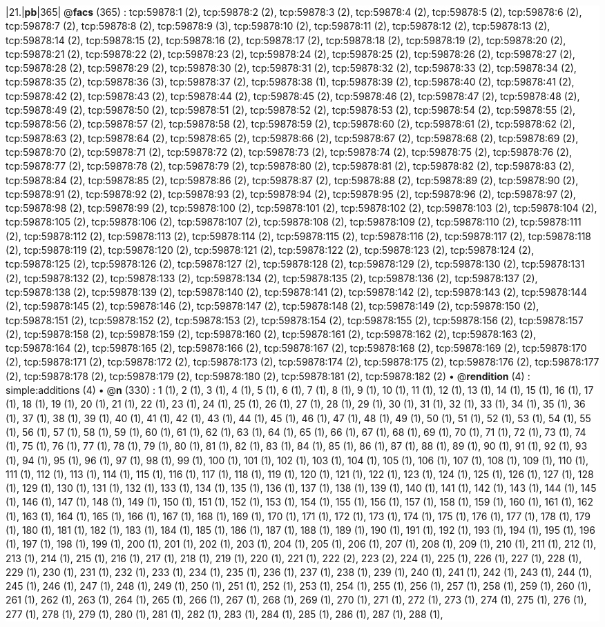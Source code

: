 |21.|__pb__|365| @__facs__ (365) : tcp:59878:1 (2), tcp:59878:2 (2), tcp:59878:3 (2), tcp:59878:4 (2), tcp:59878:5 (2), tcp:59878:6 (2), tcp:59878:7 (2), tcp:59878:8 (2), tcp:59878:9 (3), tcp:59878:10 (2), tcp:59878:11 (2), tcp:59878:12 (2), tcp:59878:13 (2), tcp:59878:14 (2), tcp:59878:15 (2), tcp:59878:16 (2), tcp:59878:17 (2), tcp:59878:18 (2), tcp:59878:19 (2), tcp:59878:20 (2), tcp:59878:21 (2), tcp:59878:22 (2), tcp:59878:23 (2), tcp:59878:24 (2), tcp:59878:25 (2), tcp:59878:26 (2), tcp:59878:27 (2), tcp:59878:28 (2), tcp:59878:29 (2), tcp:59878:30 (2), tcp:59878:31 (2), tcp:59878:32 (2), tcp:59878:33 (2), tcp:59878:34 (2), tcp:59878:35 (2), tcp:59878:36 (3), tcp:59878:37 (2), tcp:59878:38 (1), tcp:59878:39 (2), tcp:59878:40 (2), tcp:59878:41 (2), tcp:59878:42 (2), tcp:59878:43 (2), tcp:59878:44 (2), tcp:59878:45 (2), tcp:59878:46 (2), tcp:59878:47 (2), tcp:59878:48 (2), tcp:59878:49 (2), tcp:59878:50 (2), tcp:59878:51 (2), tcp:59878:52 (2), tcp:59878:53 (2), tcp:59878:54 (2), tcp:59878:55 (2), tcp:59878:56 (2), tcp:59878:57 (2), tcp:59878:58 (2), tcp:59878:59 (2), tcp:59878:60 (2), tcp:59878:61 (2), tcp:59878:62 (2), tcp:59878:63 (2), tcp:59878:64 (2), tcp:59878:65 (2), tcp:59878:66 (2), tcp:59878:67 (2), tcp:59878:68 (2), tcp:59878:69 (2), tcp:59878:70 (2), tcp:59878:71 (2), tcp:59878:72 (2), tcp:59878:73 (2), tcp:59878:74 (2), tcp:59878:75 (2), tcp:59878:76 (2), tcp:59878:77 (2), tcp:59878:78 (2), tcp:59878:79 (2), tcp:59878:80 (2), tcp:59878:81 (2), tcp:59878:82 (2), tcp:59878:83 (2), tcp:59878:84 (2), tcp:59878:85 (2), tcp:59878:86 (2), tcp:59878:87 (2), tcp:59878:88 (2), tcp:59878:89 (2), tcp:59878:90 (2), tcp:59878:91 (2), tcp:59878:92 (2), tcp:59878:93 (2), tcp:59878:94 (2), tcp:59878:95 (2), tcp:59878:96 (2), tcp:59878:97 (2), tcp:59878:98 (2), tcp:59878:99 (2), tcp:59878:100 (2), tcp:59878:101 (2), tcp:59878:102 (2), tcp:59878:103 (2), tcp:59878:104 (2), tcp:59878:105 (2), tcp:59878:106 (2), tcp:59878:107 (2), tcp:59878:108 (2), tcp:59878:109 (2), tcp:59878:110 (2), tcp:59878:111 (2), tcp:59878:112 (2), tcp:59878:113 (2), tcp:59878:114 (2), tcp:59878:115 (2), tcp:59878:116 (2), tcp:59878:117 (2), tcp:59878:118 (2), tcp:59878:119 (2), tcp:59878:120 (2), tcp:59878:121 (2), tcp:59878:122 (2), tcp:59878:123 (2), tcp:59878:124 (2), tcp:59878:125 (2), tcp:59878:126 (2), tcp:59878:127 (2), tcp:59878:128 (2), tcp:59878:129 (2), tcp:59878:130 (2), tcp:59878:131 (2), tcp:59878:132 (2), tcp:59878:133 (2), tcp:59878:134 (2), tcp:59878:135 (2), tcp:59878:136 (2), tcp:59878:137 (2), tcp:59878:138 (2), tcp:59878:139 (2), tcp:59878:140 (2), tcp:59878:141 (2), tcp:59878:142 (2), tcp:59878:143 (2), tcp:59878:144 (2), tcp:59878:145 (2), tcp:59878:146 (2), tcp:59878:147 (2), tcp:59878:148 (2), tcp:59878:149 (2), tcp:59878:150 (2), tcp:59878:151 (2), tcp:59878:152 (2), tcp:59878:153 (2), tcp:59878:154 (2), tcp:59878:155 (2), tcp:59878:156 (2), tcp:59878:157 (2), tcp:59878:158 (2), tcp:59878:159 (2), tcp:59878:160 (2), tcp:59878:161 (2), tcp:59878:162 (2), tcp:59878:163 (2), tcp:59878:164 (2), tcp:59878:165 (2), tcp:59878:166 (2), tcp:59878:167 (2), tcp:59878:168 (2), tcp:59878:169 (2), tcp:59878:170 (2), tcp:59878:171 (2), tcp:59878:172 (2), tcp:59878:173 (2), tcp:59878:174 (2), tcp:59878:175 (2), tcp:59878:176 (2), tcp:59878:177 (2), tcp:59878:178 (2), tcp:59878:179 (2), tcp:59878:180 (2), tcp:59878:181 (2), tcp:59878:182 (2)  •  @__rendition__ (4) : simple:additions (4)  •  @__n__ (330) : 1 (1), 2 (1), 3 (1), 4 (1), 5 (1), 6 (1), 7 (1), 8 (1), 9 (1), 10 (1), 11 (1), 12 (1), 13 (1), 14 (1), 15 (1), 16 (1), 17 (1), 18 (1), 19 (1), 20 (1), 21 (1), 22 (1), 23 (1), 24 (1), 25 (1), 26 (1), 27 (1), 28 (1), 29 (1), 30 (1), 31 (1), 32 (1), 33 (1), 34 (1), 35 (1), 36 (1), 37 (1), 38 (1), 39 (1), 40 (1), 41 (1), 42 (1), 43 (1), 44 (1), 45 (1), 46 (1), 47 (1), 48 (1), 49 (1), 50 (1), 51 (1), 52 (1), 53 (1), 54 (1), 55 (1), 56 (1), 57 (1), 58 (1), 59 (1), 60 (1), 61 (1), 62 (1), 63 (1), 64 (1), 65 (1), 66 (1), 67 (1), 68 (1), 69 (1), 70 (1), 71 (1), 72 (1), 73 (1), 74 (1), 75 (1), 76 (1), 77 (1), 78 (1), 79 (1), 80 (1), 81 (1), 82 (1), 83 (1), 84 (1), 85 (1), 86 (1), 87 (1), 88 (1), 89 (1), 90 (1), 91 (1), 92 (1), 93 (1), 94 (1), 95 (1), 96 (1), 97 (1), 98 (1), 99 (1), 100 (1), 101 (1), 102 (1), 103 (1), 104 (1), 105 (1), 106 (1), 107 (1), 108 (1), 109 (1), 110 (1), 111 (1), 112 (1), 113 (1), 114 (1), 115 (1), 116 (1), 117 (1), 118 (1), 119 (1), 120 (1), 121 (1), 122 (1), 123 (1), 124 (1), 125 (1), 126 (1), 127 (1), 128 (1), 129 (1), 130 (1), 131 (1), 132 (1), 133 (1), 134 (1), 135 (1), 136 (1), 137 (1), 138 (1), 139 (1), 140 (1), 141 (1), 142 (1), 143 (1), 144 (1), 145 (1), 146 (1), 147 (1), 148 (1), 149 (1), 150 (1), 151 (1), 152 (1), 153 (1), 154 (1), 155 (1), 156 (1), 157 (1), 158 (1), 159 (1), 160 (1), 161 (1), 162 (1), 163 (1), 164 (1), 165 (1), 166 (1), 167 (1), 168 (1), 169 (1), 170 (1), 171 (1), 172 (1), 173 (1), 174 (1), 175 (1), 176 (1), 177 (1), 178 (1), 179 (1), 180 (1), 181 (1), 182 (1), 183 (1), 184 (1), 185 (1), 186 (1), 187 (1), 188 (1), 189 (1), 190 (1), 191 (1), 192 (1), 193 (1), 194 (1), 195 (1), 196 (1), 197 (1), 198 (1), 199 (1), 200 (1), 201 (1), 202 (1), 203 (1), 204 (1), 205 (1), 206 (1), 207 (1), 208 (1), 209 (1), 210 (1), 211 (1), 212 (1), 213 (1), 214 (1), 215 (1), 216 (1), 217 (1), 218 (1), 219 (1), 220 (1), 221 (1), 222 (2), 223 (2), 224 (1), 225 (1), 226 (1), 227 (1), 228 (1), 229 (1), 230 (1), 231 (1), 232 (1), 233 (1), 234 (1), 235 (1), 236 (1), 237 (1), 238 (1), 239 (1), 240 (1), 241 (1), 242 (1), 243 (1), 244 (1), 245 (1), 246 (1), 247 (1), 248 (1), 249 (1), 250 (1), 251 (1), 252 (1), 253 (1), 254 (1), 255 (1), 256 (1), 257 (1), 258 (1), 259 (1), 260 (1), 261 (1), 262 (1), 263 (1), 264 (1), 265 (1), 266 (1), 267 (1), 268 (1), 269 (1), 270 (1), 271 (1), 272 (1), 273 (1), 274 (1), 275 (1), 276 (1), 277 (1), 278 (1), 279 (1), 280 (1), 281 (1), 282 (1), 283 (1), 284 (1), 285 (1), 286 (1), 287 (1), 288 (1),